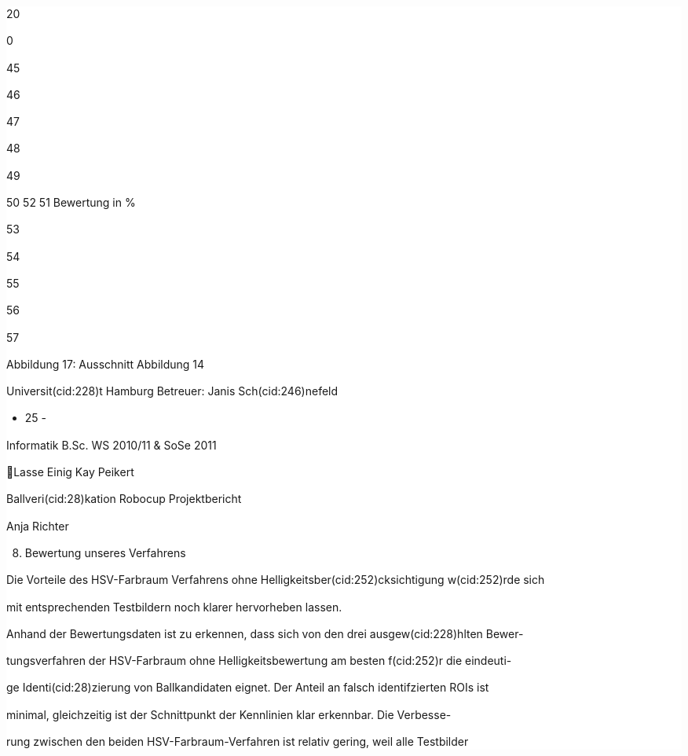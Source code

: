 20

0

45

46

47

48

49

50
52
51
Bewertung in %

53

54

55

56

57

Abbildung 17: Ausschnitt Abbildung 14

Universit(cid:228)t Hamburg
Betreuer: Janis Sch(cid:246)nefeld

- 25 -

Informatik B.Sc.
WS 2010/11 & SoSe 2011

Lasse Einig
Kay Peikert

Ballveri(cid:28)kation
Robocup Projektbericht

Anja Richter

8. Bewertung unseres Verfahrens

Die Vorteile des HSV-Farbraum Verfahrens ohne Helligkeitsber(cid:252)cksichtigung w(cid:252)rde sich

mit entsprechenden Testbildern noch klarer hervorheben lassen.

Anhand der Bewertungsdaten ist zu erkennen, dass sich von den drei ausgew(cid:228)hlten Bewer-

tungsverfahren der HSV-Farbraum ohne Helligkeitsbewertung am besten f(cid:252)r die eindeuti-

ge Identi(cid:28)zierung von Ballkandidaten eignet. Der Anteil an falsch identifzierten ROIs ist

minimal, gleichzeitig ist der Schnittpunkt der Kennlinien klar erkennbar. Die Verbesse-

rung zwischen den beiden HSV-Farbraum-Verfahren ist relativ gering, weil alle Testbilder
